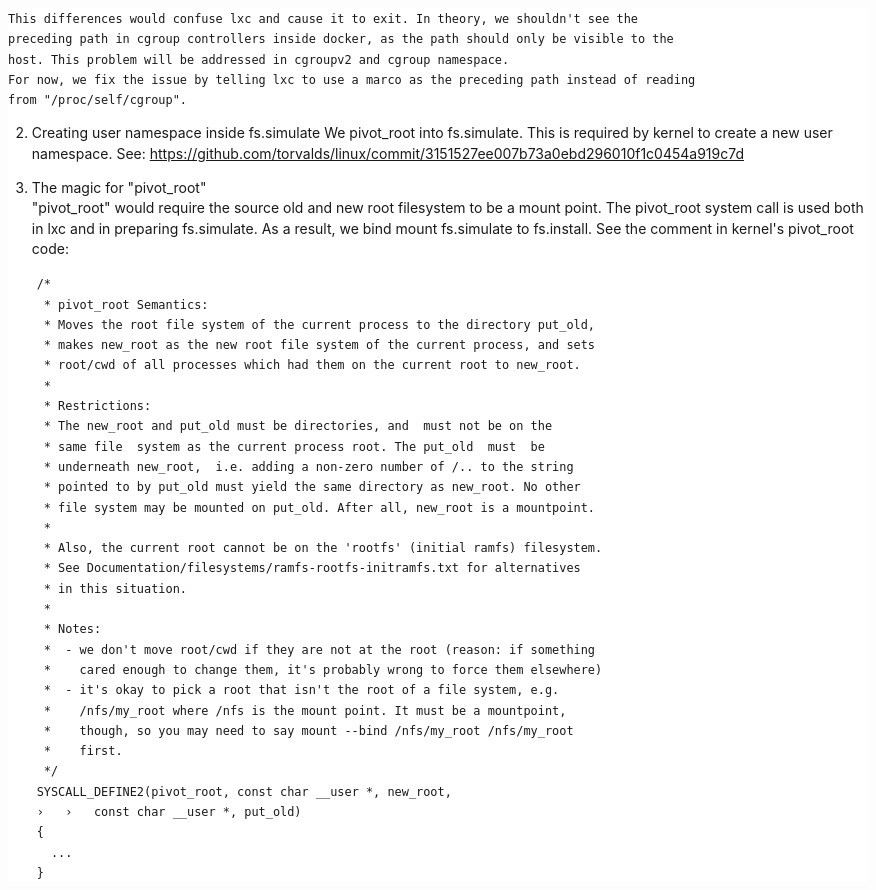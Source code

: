     This differences would confuse lxc and cause it to exit. In theory, we shouldn't see the 
    preceding path in cgroup controllers inside docker, as the path should only be visible to the 
    host. This problem will be addressed in cgroupv2 and cgroup namespace.
    For now, we fix the issue by telling lxc to use a marco as the preceding path instead of reading 
    from "/proc/self/cgroup".

  2. Creating user namespace inside fs.simulate
    We pivot_root into fs.simulate. This is required by kernel to create a new user namespace. See:
    https://github.com/torvalds/linux/commit/3151527ee007b73a0ebd296010f1c0454a919c7d

  3. The magic for "pivot_root"  
    "pivot_root" would require the source old and new root filesystem to be a mount point.
    The pivot_root system call is used both in lxc and in preparing fs.simulate.
    As a result, we bind mount fs.simulate to fs.install. See the comment in kernel's pivot_root code:

```
    /*
     * pivot_root Semantics:
     * Moves the root file system of the current process to the directory put_old,
     * makes new_root as the new root file system of the current process, and sets
     * root/cwd of all processes which had them on the current root to new_root.
     *
     * Restrictions:
     * The new_root and put_old must be directories, and  must not be on the
     * same file  system as the current process root. The put_old  must  be
     * underneath new_root,  i.e. adding a non-zero number of /.. to the string
     * pointed to by put_old must yield the same directory as new_root. No other
     * file system may be mounted on put_old. After all, new_root is a mountpoint.
     *
     * Also, the current root cannot be on the 'rootfs' (initial ramfs) filesystem.
     * See Documentation/filesystems/ramfs-rootfs-initramfs.txt for alternatives
     * in this situation.
     *
     * Notes:
     *  - we don't move root/cwd if they are not at the root (reason: if something
     *    cared enough to change them, it's probably wrong to force them elsewhere)
     *  - it's okay to pick a root that isn't the root of a file system, e.g.
     *    /nfs/my_root where /nfs is the mount point. It must be a mountpoint,
     *    though, so you may need to say mount --bind /nfs/my_root /nfs/my_root
     *    first.
     */
    SYSCALL_DEFINE2(pivot_root, const char __user *, new_root,
    ›   ›   const char __user *, put_old)
    {
      ...
    }
```

